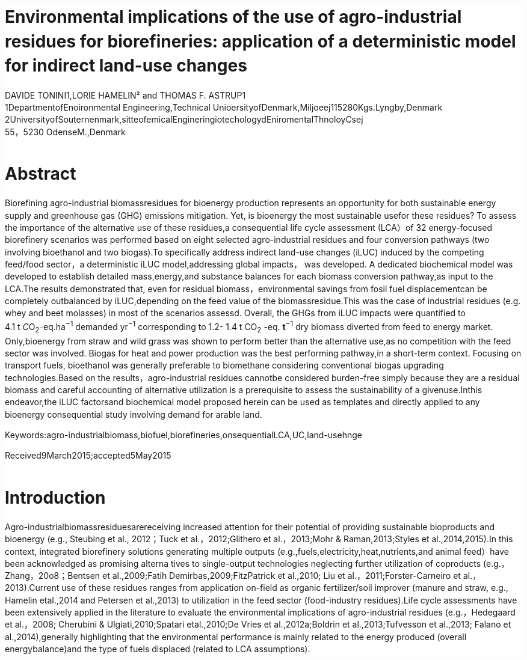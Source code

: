 # Environmental implications of the use of agro-industrial residues for biorefineries: application of a deterministic model for indirect land-use changes

DAVIDE TONINI1,LORIE HAMELIN² and THOMAS F. ASTRUP1   
1DepartmentofEnoironmental Engineering,Technical UnioersityofDenmark,Miljoeej115280Kgs.Lyngby,Denmark   
2UniversityofSouternenmark,sitteofemicalEngineringiotechologydEniromentalThnoloyCsej   
55，5230 OdenseM.,Denmark

# Abstract

Biorefining agro-industrial biomassresidues for bioenergy production represents an opportunity for both sustainable energy supply and greenhouse gas (GHG) emissions mitigation. Yet, is bioenergy the most sustainable usefor these residues? To assess the importance of the alternative use of these residues,a consequential life cycle assessment (LCA）of 32 energy-focused biorefinery scenarios was performed based on eight selected agro-industrial residues and four conversion pathways (two involving bioethanol and two biogas).To specifically address indirect land-use changes (iLUC) induced by the competing feed/food sector，a deterministic iLUC model,addressing global impacts， was developed. A dedicated biochemical model was developed to establish detailed mass,energy,and substance balances for each biomass conversion pathway,as input to the LCA.The results demonstrated that, even for residual biomass，environmental savings from fosil fuel displacementcan be completely outbalanced by iLUC,depending on the feed value of the biomassresidue.This was the case of industrial residues (e.g. whey and beet molasses) in most of the scenarios assessd. Overall, the GHGs from iLUC impacts were quantified to $4 . 1 \ \mathrm { t } \ C \mathrm { O } _ { 2 ^ { - } } \mathrm { e q } . \mathrm { h a } ^ { - 1 }$ demanded $\mathrm { y r } ^ { - 1 }$ corresponding to 1.2- $1 . 4 \mathrm { ~ t ~ C O } _ { 2 }$ -eq. $\mathbf { t } ^ { - 1 }$ dry biomass diverted from feed to energy market. Only,bioenergy from straw and wild grass was shown to perform better than the alternative use,as no competition with the feed sector was involved. Biogas for heat and power production was the best performing pathway,in a short-term context. Focusing on transport fuels, bioethanol was generally preferable to biomethane considering conventional biogas upgrading technologies.Based on the results，agro-industrial residues cannotbe considered burden-free simply because they are a residual biomass and careful accounting of alternative utilization is a prerequisite to assess the sustainability of a givenuse.Inthis endeavor,the iLUC factorsand biochemical model proposed herein can be used as templates and directly applied to any bioenergy consequential study involving demand for arable land.

Keywords:agro-industrialbiomass,biofuel,biorefineries,onsequentialLCA,UC,land-usehnge

Received9March2015;accepted5May2015

# Introduction

Agro-industrialbiomassresiduesarereceiving increased attention for their potential of providing sustainable bioproducts and bioenergy (e.g., Steubing et al., 2012；Tuck et al.，2012;Glithero et al.，2013;Mohr & Raman,2013;Styles et al.,2014,2015).In this context, integrated biorefinery solutions generating multiple outputs (e.g.,fuels,electricity,heat,nutrients,and animal feed）have been acknowledged as promising alterna tives to single-output technologies neglecting further utilization of coproducts (e.g.，Zhang，20o8；Bentsen et al.,2009;Fatih Demirbas,2009;FitzPatrick et al.,2010; Liu et al.，2011;Forster-Carneiro et al.，2013).Current use of these residues ranges from application on-field as organic fertilizer/soil improver (manure and straw, e.g., Hamelin etal.,2014 and Petersen et al.,2013) to utilization in the feed sector (food-industry residues).Life cycle assessments have been extensively applied in the literature to evaluate the environmental implications of agro-industrial residues (e.g.，Hedegaard et al.，2008; Cherubini & Ulgiati,2010;Spatari etal.,2010;De Vries et al.,2012a;Boldrin et al.,2013;Tufvesson et al.,2013; Falano et al.,2014),generally highlighting that the environmental performance is mainly related to the energy produced (overall energybalance)and the type of fuels displaced (related to LCA assumptions).
